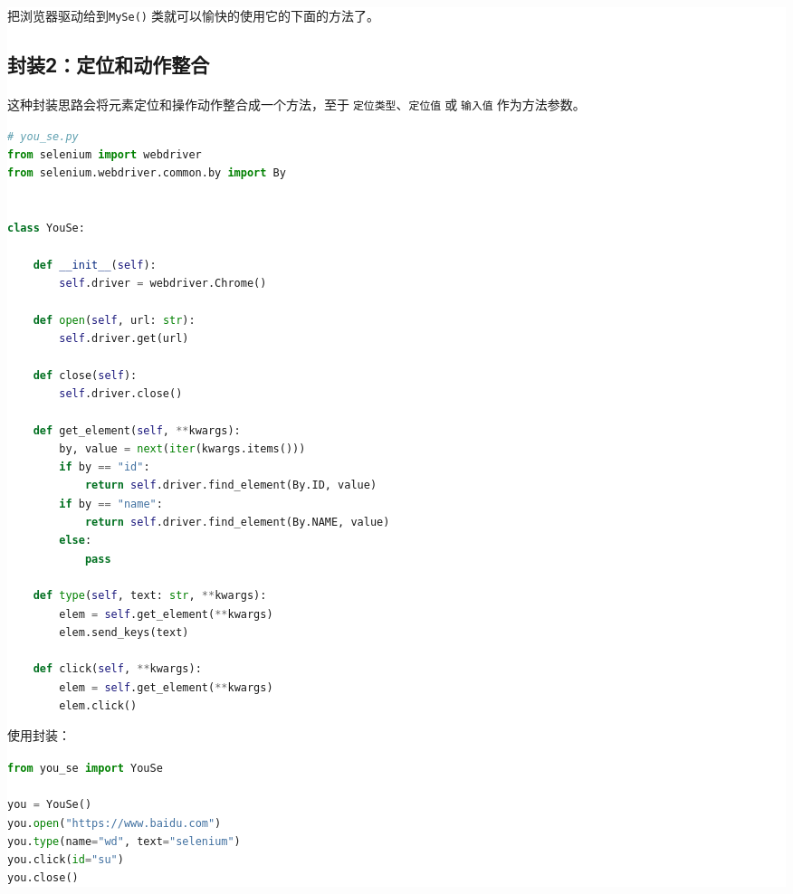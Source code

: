 把浏览器驱动给到`MySe()` 类就可以愉快的使用它的下面的方法了。


## 封装2：定位和动作整合

这种封装思路会将元素定位和操作动作整合成一个方法，至于 `定位类型`、`定位值` 或 `输入值` 作为方法参数。

```py
# you_se.py
from selenium import webdriver
from selenium.webdriver.common.by import By


class YouSe:

    def __init__(self):
        self.driver = webdriver.Chrome()

    def open(self, url: str):
        self.driver.get(url)

    def close(self):
        self.driver.close()

    def get_element(self, **kwargs):
        by, value = next(iter(kwargs.items()))
        if by == "id":
            return self.driver.find_element(By.ID, value)
        if by == "name":
            return self.driver.find_element(By.NAME, value)
        else:
            pass

    def type(self, text: str, **kwargs):
        elem = self.get_element(**kwargs)
        elem.send_keys(text)

    def click(self, **kwargs):
        elem = self.get_element(**kwargs)
        elem.click()

```

使用封装：

```py
from you_se import YouSe

you = YouSe()
you.open("https://www.baidu.com")
you.type(name="wd", text="selenium")
you.click(id="su")
you.close()
```

